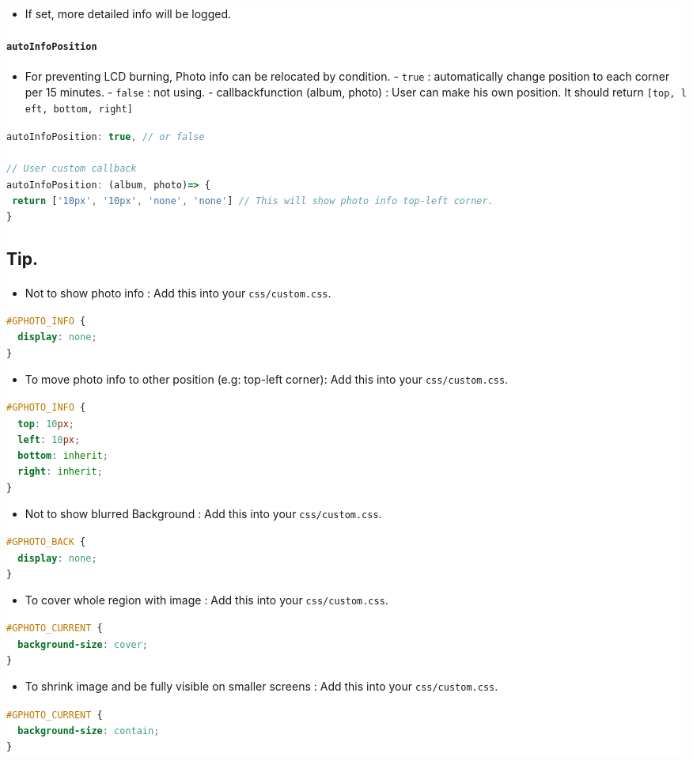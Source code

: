 - If set, more detailed info will be logged.

#### **`autoInfoPosition`**

- For preventing LCD burning, Photo info can be relocated by condition. - `true` : automatically change position to each corner per 15 minutes. - `false` : not using. - callbackfunction (album, photo) : User can make his own position. It should return `[top, left, bottom, right]`

```js
autoInfoPosition: true, // or false

// User custom callback
autoInfoPosition: (album, photo)=> {
 return ['10px', '10px', 'none', 'none'] // This will show photo info top-left corner.
}

```

## Tip.

- Not to show photo info : Add this into your `css/custom.css`.

```css
#GPHOTO_INFO {
  display: none;
}
```

- To move photo info to other position (e.g: top-left corner): Add this into your `css/custom.css`.

```css
#GPHOTO_INFO {
  top: 10px;
  left: 10px;
  bottom: inherit;
  right: inherit;
}
```

- Not to show blurred Background : Add this into your `css/custom.css`.

```css
#GPHOTO_BACK {
  display: none;
}
```

- To cover whole region with image : Add this into your `css/custom.css`.

```css
#GPHOTO_CURRENT {
  background-size: cover;
}
```

- To shrink image and be fully visible on smaller screens : Add this into your `css/custom.css`.

```css
#GPHOTO_CURRENT {
  background-size: contain;
}
```
